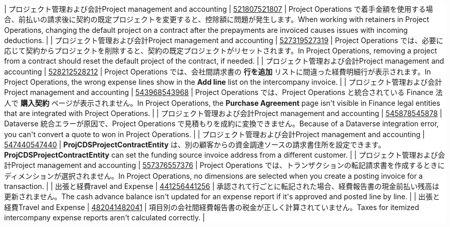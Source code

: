 | <span data-ttu-id="6d17f-236">プロジェクト管理および会計</span><span class="sxs-lookup"><span data-stu-id="6d17f-236">Project management and accounting</span></span> | [<span data-ttu-id="6d17f-237">521807</span><span class="sxs-lookup"><span data-stu-id="6d17f-237">521807</span></span>](https://fix.lcs.dynamics.com/Issue/Details/?bugId=521807) | <span data-ttu-id="6d17f-238">Project Operations で着手金額を使用する場合、前払いの請求後に契約の既定プロジェクトを変更すると、控除額に問題が発生します。</span><span class="sxs-lookup"><span data-stu-id="6d17f-238">When working with retainers in Project Operations, changing the default project on a contract after the prepayments are invoiced causes issues with incoming deductions.</span></span> |
| <span data-ttu-id="6d17f-239">プロジェクト管理および会計</span><span class="sxs-lookup"><span data-stu-id="6d17f-239">Project management and accounting</span></span> | [<span data-ttu-id="6d17f-240">527319</span><span class="sxs-lookup"><span data-stu-id="6d17f-240">527319</span></span>](https://fix.lcs.dynamics.com/Issue/Details/?bugId=527319) | <span data-ttu-id="6d17f-241">Project Operations では、必要に応じて契約からプロジェクトを削除すると、契約の既定プロジェクトがリセットされます。</span><span class="sxs-lookup"><span data-stu-id="6d17f-241">In Project Operations, removing a project from a contract should reset the default project of the contract, if needed.</span></span> |
| <span data-ttu-id="6d17f-242">プロジェクト管理および会計</span><span class="sxs-lookup"><span data-stu-id="6d17f-242">Project management and accounting</span></span> | [<span data-ttu-id="6d17f-243">528212</span><span class="sxs-lookup"><span data-stu-id="6d17f-243">528212</span></span>](https://fix.lcs.dynamics.com/Issue/Details/?bugId=528212) | <span data-ttu-id="6d17f-244">Project Operations では、会社間請求書の **行を追加** リストに間違った経費明細行が表示されます。</span><span class="sxs-lookup"><span data-stu-id="6d17f-244">In Project Operations, the wrong expense lines show in the **Add line** list on the intercompany invoice.</span></span> |
| <span data-ttu-id="6d17f-245">プロジェクト管理および会計</span><span class="sxs-lookup"><span data-stu-id="6d17f-245">Project management and accounting</span></span> | [<span data-ttu-id="6d17f-246">543968</span><span class="sxs-lookup"><span data-stu-id="6d17f-246">543968</span></span>](https://fix.lcs.dynamics.com/Issue/Details/?bugId=543968) | <span data-ttu-id="6d17f-247">Project Operations では、Project Operations と統合されている Finance 法人で **購入契約** ページが表示されません。</span><span class="sxs-lookup"><span data-stu-id="6d17f-247">In Project Operations, the **Purchase Agreement** page isn't visible in Finance legal entities that are integrated with Project Operations.</span></span> |
| <span data-ttu-id="6d17f-248">プロジェクト管理および会計</span><span class="sxs-lookup"><span data-stu-id="6d17f-248">Project management and accounting</span></span> | [<span data-ttu-id="6d17f-249">545878</span><span class="sxs-lookup"><span data-stu-id="6d17f-249">545878</span></span>](https://fix.lcs.dynamics.com/Issue/Details/?bugId=545878) | <span data-ttu-id="6d17f-250">Dataverse 統合エラーが原因で、Project Operations で見積もりを成約に変換できません。</span><span class="sxs-lookup"><span data-stu-id="6d17f-250">Because of a Dataverse integration error, you can't convert a quote to won in Project Operations.</span></span> |
| <span data-ttu-id="6d17f-251">プロジェクト管理および会計</span><span class="sxs-lookup"><span data-stu-id="6d17f-251">Project management and accounting</span></span> | [<span data-ttu-id="6d17f-252">547440</span><span class="sxs-lookup"><span data-stu-id="6d17f-252">547440</span></span>](https://fix.lcs.dynamics.com/Issue/Details/?bugId=547440) | <span data-ttu-id="6d17f-253">**ProjCDSProjectContractEntity** は、別の顧客からの資金調達ソースの請求書住所を設定できます。</span><span class="sxs-lookup"><span data-stu-id="6d17f-253">**ProjCDSProjectContractEntity** can set the funding source invoice address from a different customer.</span></span>  |
| <span data-ttu-id="6d17f-254">プロジェクト管理および会計</span><span class="sxs-lookup"><span data-stu-id="6d17f-254">Project management and accounting</span></span> | [<span data-ttu-id="6d17f-255">557376</span><span class="sxs-lookup"><span data-stu-id="6d17f-255">557376</span></span>](https://fix.lcs.dynamics.com/Issue/Details/?bugId=557376) | <span data-ttu-id="6d17f-256">Project Operations では、トランザクションの転記請求書を作成するときにディメンションが選択されません。</span><span class="sxs-lookup"><span data-stu-id="6d17f-256">In Project Operations, no dimensions are selected when you create a posting invoice for a transaction.</span></span> |
| <span data-ttu-id="6d17f-257">出張と経費</span><span class="sxs-lookup"><span data-stu-id="6d17f-257">ravel and Expense</span></span> | [<span data-ttu-id="6d17f-258">441256</span><span class="sxs-lookup"><span data-stu-id="6d17f-258">441256</span></span>](https://fix.lcs.dynamics.com/Issue/Details/?bugId=441256) | <span data-ttu-id="6d17f-259">承認されて行ごとに転記された場合、経費報告書の現金前払い残高は更新されません。</span><span class="sxs-lookup"><span data-stu-id="6d17f-259">The cash advance balance isn't updated for an expense report if it's approved and posted line by line.</span></span> |
| <span data-ttu-id="6d17f-260">出張と経費</span><span class="sxs-lookup"><span data-stu-id="6d17f-260">Travel and Expense</span></span> | [<span data-ttu-id="6d17f-261">482041</span><span class="sxs-lookup"><span data-stu-id="6d17f-261">482041</span></span>](https://fix.lcs.dynamics.com/Issue/Details/?bugId=482041) | <span data-ttu-id="6d17f-262">項目別の会社間経費報告書の税金が正しく計算されていません。</span><span class="sxs-lookup"><span data-stu-id="6d17f-262">Taxes for itemized intercompany expense reports aren't calculated correctly.</span></span> |